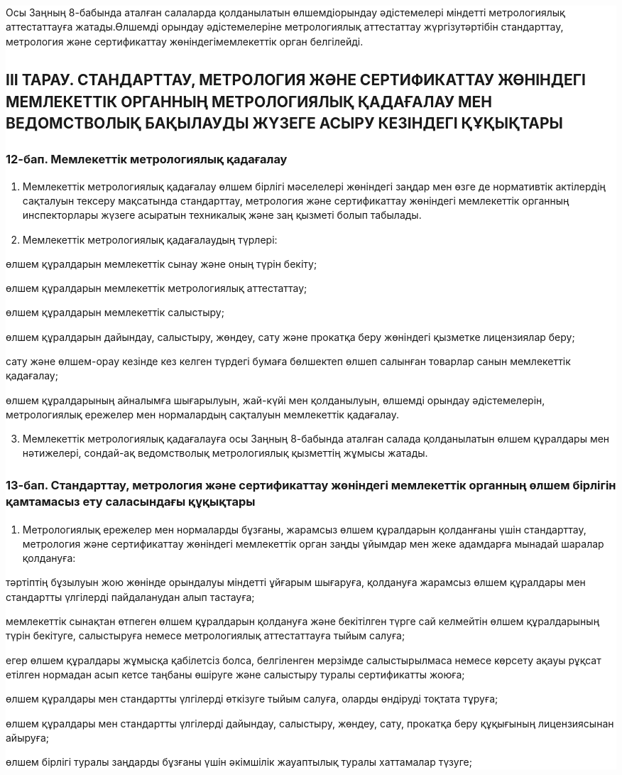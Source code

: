 Осы Заңның 8-бабында аталған салаларда қолданылатын өлшемдiорындау әдiстемелерi мiндеттi метрологиялық аттестаттауға жатады.Өлшемдi орындау әдiстемелерiне метрологиялық аттестаттау жүргiзутәртiбiн стандарттау, метрология және сертификаттау жөнiндегiмемлекеттiк орган белгiлейдi.

## III ТАРАУ. СТАНДАРТТАУ, МЕТРОЛОГИЯ ЖӘНЕ СЕРТИФИКАТТАУ ЖӨНIНДЕГI МЕМЛЕКЕТТIК ОРГАННЫҢ МЕТРОЛОГИЯЛЫҚ ҚАДАҒАЛАУ МЕН ВЕДОМСТВОЛЫҚ БАҚЫЛАУДЫ ЖҮЗЕГЕ АСЫРУ КЕЗIНДЕГI ҚҰҚЫҚТАРЫ

### 12-бап. Мемлекеттiк метрологиялық қадағалау

1. Мемлекеттiк метрологиялық қадағалау өлшем бiрлiгi мәселелерi жөнiндегi заңдар мен өзге де нормативтiк актiлердiң сақталуын тексеру мақсатында стандарттау, метрология және сертификаттау жөнiндегi мемлекеттiк органның инспекторлары жүзеге асыратын техникалық және заң қызметi болып табылады.

2. Мемлекеттiк метрологиялық қадағалаудың түрлерi:

өлшем құралдарын мемлекеттiк сынау және оның түрiн бекiту;

өлшем құралдарын мемлекеттiк метрологиялық аттестаттау;

өлшем құралдарын мемлекеттiк салыстыру;

өлшем құралдарын дайындау, салыстыру, жөндеу, сату және прокатқа беру жөнiндегi қызметке лицензиялар беру;

сату және өлшем-орау кезiнде кез келген түрдегi бумаға бөлшектеп өлшеп салынған товарлар санын мемлекеттiк қадағалау;

өлшем құралдарының айналымға шығарылуын, жай-күйi мен қолданылуын, өлшемдi орындау әдiстемелерiн, метрологиялық ережелер мен нормалардың сақталуын мемлекеттiк қадағалау.

3. Мемлекеттiк метрологиялық қадағалауға осы Заңның 8-бабында аталған салада қолданылатын өлшем құралдары мен нәтижелерi, сондай-ақ ведомстволық метрологиялық қызметтiң жұмысы жатады.

### 13-бап. Стандарттау, метрология және сертификаттау жөнiндегi мемлекеттiк органның өлшем бiрлiгiн қамтамасыз ету саласындағы құқықтары

1. Метрологиялық ережелер мен нормаларды бұзғаны, жарамсыз өлшем құралдарын қолданғаны үшiн стандарттау, метрология және сертификаттау жөнiндегi мемлекеттiк орган заңды ұйымдар мен жеке адамдарға мынадай шаралар қолдануға:

тәртiптiң бұзылуын жою жөнiнде орындалуы мiндеттi ұйғарым шығаруға, қолдануға жарамсыз өлшем құралдары мен стандартты үлгiлердi пайдаланудан алып тастауға;

мемлекеттiк сынақтан өтпеген өлшем құралдарын қолдануға және бекiтiлген түрге сай келмейтiн өлшем құралдарының түрiн бекiтуге, салыстыруға немесе метрологиялық аттестаттауға тыйым салуға;

егер өлшем құралдары жұмысқа қабiлетсiз болса, белгiленген мерзiмде салыстырылмаса немесе көрсету ақауы рұқсат етiлген нормадан асып кетсе таңбаны өшiруге және салыстыру туралы сертификатты жоюға;

өлшем құралдары мен стандартты үлгiлердi өткiзуге тыйым салуға, оларды өндiрудi тоқтата тұруға;

өлшем құралдары мен стандартты үлгiлердi дайындау, салыстыру, жөндеу, сату, прокатқа беру құқығының лицензиясынан айыруға;

өлшем бiрлiгi туралы заңдарды бұзғаны үшiн әкiмшiлiк жауаптылық туралы хаттамалар түзуге;
